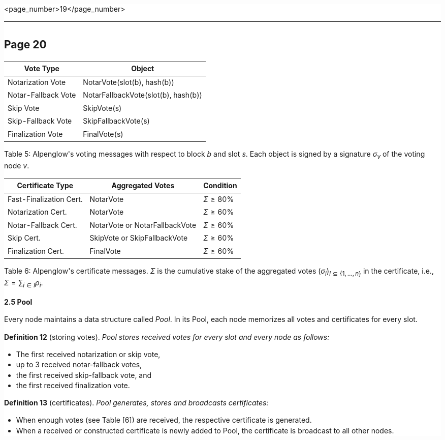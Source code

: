 &lt;page_number&gt;19&lt;/page_number&gt;

---


## Page 20

| Vote Type | Object |
|---|---|
| Notarization Vote | NotarVote(slot(b), hash(b)) |
| Notar-Fallback Vote | NotarFallbackVote(slot(b), hash(b)) |
| Skip Vote | SkipVote(s) |
| Skip-Fallback Vote | SkipFallbackVote(s) |
| Finalization Vote | FinalVote(s) |

Table 5: Alpenglow's voting messages with respect to block $b$ and slot $s$. Each object is signed by a signature $\sigma_v$ of the voting node $v$.

| Certificate Type | Aggregated Votes | Condition |
|---|---|---|
| Fast-Finalization Cert. | NotarVote | $\Sigma \geq 80\%$ |
| Notarization Cert. | NotarVote | $\Sigma \geq 60\%$ |
| Notar-Fallback Cert. | NotarVote or NotarFallbackVote | $\Sigma \geq 60\%$ |
| Skip Cert. | SkipVote or SkipFallbackVote | $\Sigma \geq 60\%$ |
| Finalization Cert. | FinalVote | $\Sigma \geq 60\%$ |

Table 6: Alpenglow's certificate messages. $\Sigma$ is the cumulative stake of the aggregated votes $(\sigma_i)_{I \subseteq \{1,\ldots,n\}}$ in the certificate, i.e., $\Sigma = \sum_{i \in I} \rho_i$.

**2.5 Pool**

Every node maintains a data structure called *Pool*. In its Pool, each node memorizes all votes and certificates for every slot.

**Definition 12** (storing votes). *Pool stores received votes for every slot and every node as follows:*

* The first received notarization or skip vote,
* up to 3 received notar-fallback votes,
* the first received skip-fallback vote, and
* the first received finalization vote.

**Definition 13** (certificates). *Pool generates, stores and broadcasts certificates:*

* When enough votes (see Table [6]) are received, the respective certificate is generated.
* When a received or constructed certificate is newly added to Pool, the certificate is broadcast to all other nodes.
